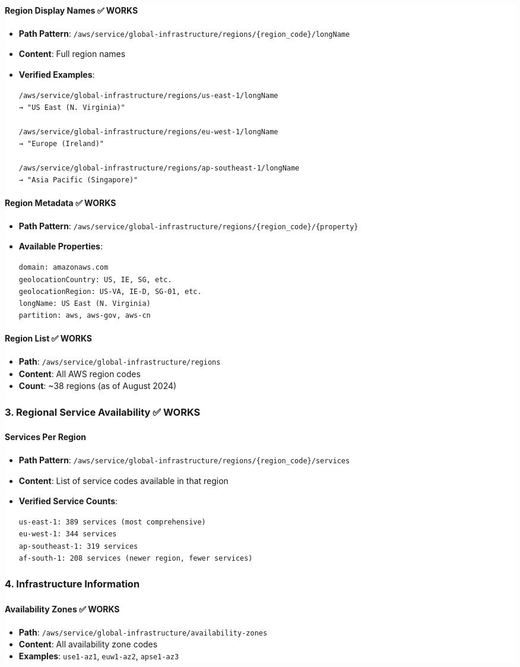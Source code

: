 #### Region Display Names ✅ WORKS
- **Path Pattern**: `/aws/service/global-infrastructure/regions/{region_code}/longName`
- **Content**: Full region names
- **Verified Examples**:

  ```text
  /aws/service/global-infrastructure/regions/us-east-1/longName
  → "US East (N. Virginia)"

  /aws/service/global-infrastructure/regions/eu-west-1/longName
  → "Europe (Ireland)"

  /aws/service/global-infrastructure/regions/ap-southeast-1/longName
  → "Asia Pacific (Singapore)"
  ```

#### Region Metadata ✅ WORKS
- **Path Pattern**: `/aws/service/global-infrastructure/regions/{region_code}/{property}`
- **Available Properties**:

  ```text
  domain: amazonaws.com
  geolocationCountry: US, IE, SG, etc.
  geolocationRegion: US-VA, IE-D, SG-01, etc.
  longName: US East (N. Virginia)
  partition: aws, aws-gov, aws-cn
  ```

#### Region List ✅ WORKS
- **Path**: `/aws/service/global-infrastructure/regions`
- **Content**: All AWS region codes
- **Count**: ~38 regions (as of August 2024)

### 3. Regional Service Availability ✅ WORKS

#### Services Per Region
- **Path Pattern**: `/aws/service/global-infrastructure/regions/{region_code}/services`
- **Content**: List of service codes available in that region
- **Verified Service Counts**:

  ```text
  us-east-1: 389 services (most comprehensive)
  eu-west-1: 344 services
  ap-southeast-1: 319 services
  af-south-1: 208 services (newer region, fewer services)
  ```

### 4. Infrastructure Information

#### Availability Zones ✅ WORKS
- **Path**: `/aws/service/global-infrastructure/availability-zones`
- **Content**: All availability zone codes
- **Examples**: `use1-az1`, `euw1-az2`, `apse1-az3`
